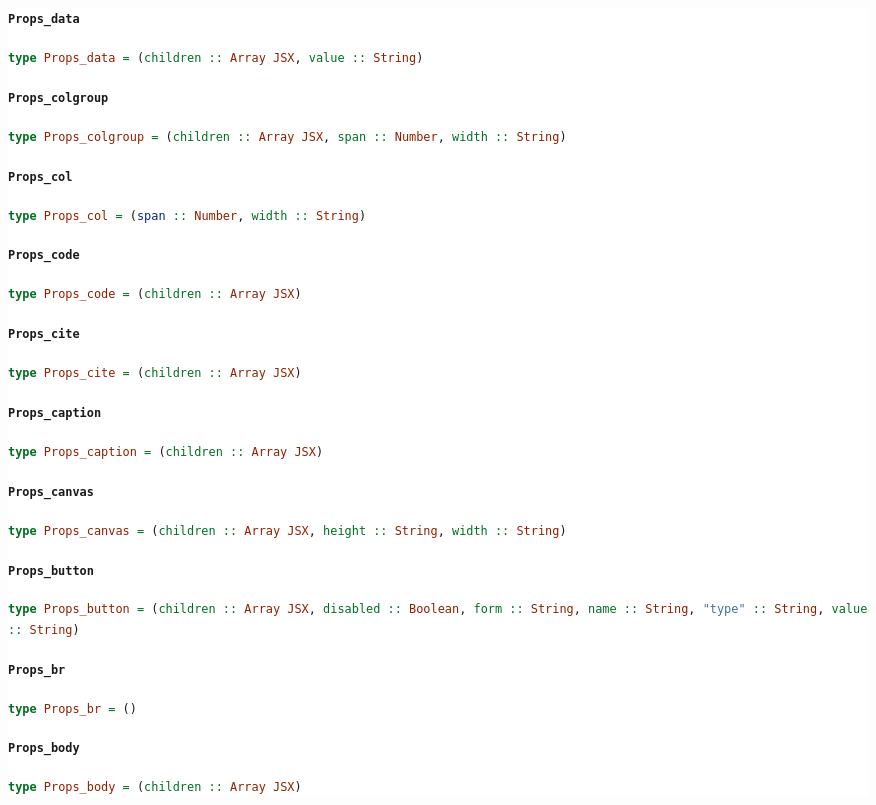 #### `Props_data`

``` purescript
type Props_data = (children :: Array JSX, value :: String)
```

#### `Props_colgroup`

``` purescript
type Props_colgroup = (children :: Array JSX, span :: Number, width :: String)
```

#### `Props_col`

``` purescript
type Props_col = (span :: Number, width :: String)
```

#### `Props_code`

``` purescript
type Props_code = (children :: Array JSX)
```

#### `Props_cite`

``` purescript
type Props_cite = (children :: Array JSX)
```

#### `Props_caption`

``` purescript
type Props_caption = (children :: Array JSX)
```

#### `Props_canvas`

``` purescript
type Props_canvas = (children :: Array JSX, height :: String, width :: String)
```

#### `Props_button`

``` purescript
type Props_button = (children :: Array JSX, disabled :: Boolean, form :: String, name :: String, "type" :: String, value :: String)
```

#### `Props_br`

``` purescript
type Props_br = ()
```

#### `Props_body`

``` purescript
type Props_body = (children :: Array JSX)
```

